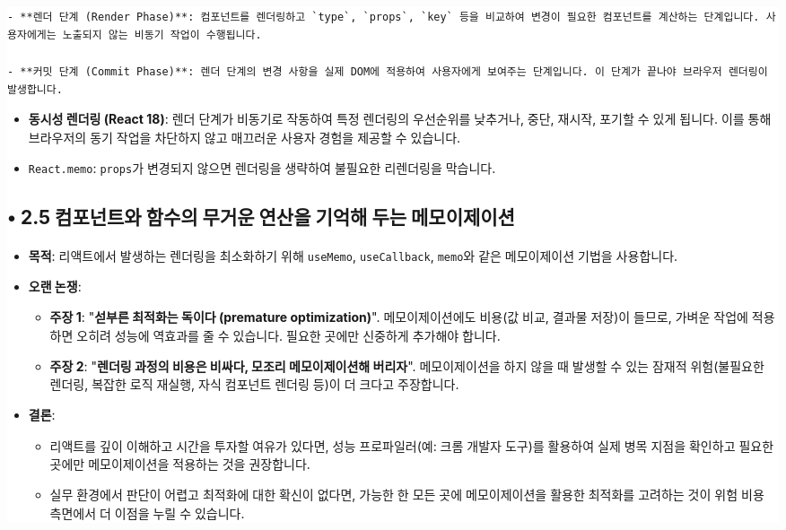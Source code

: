     - **렌더 단계 (Render Phase)**: 컴포넌트를 렌더링하고 `type`, `props`, `key` 등을 비교하여 변경이 필요한 컴포넌트를 계산하는 단계입니다. 사용자에게는 노출되지 않는 비동기 작업이 수행됩니다.
        
    - **커밋 단계 (Commit Phase)**: 렌더 단계의 변경 사항을 실제 DOM에 적용하여 사용자에게 보여주는 단계입니다. 이 단계가 끝나야 브라우저 렌더링이 발생합니다.
        
- **동시성 렌더링 (React 18)**: 렌더 단계가 비동기로 작동하여 특정 렌더링의 우선순위를 낮추거나, 중단, 재시작, 포기할 수 있게 됩니다. 이를 통해 브라우저의 동기 작업을 차단하지 않고 매끄러운 사용자 경험을 제공할 수 있습니다.
    
- `React.memo`: `props`가 변경되지 않으면 렌더링을 생략하여 불필요한 리렌더링을 막습니다.
    

## • 2.5 컴포넌트와 함수의 무거운 연산을 기억해 두는 메모이제이션

- **목적**: 리액트에서 발생하는 렌더링을 최소화하기 위해 `useMemo`, `useCallback`, `memo`와 같은 메모이제이션 기법을 사용합니다.
    
- **오랜 논쟁**:
    
    - **주장 1**: "**섣부른 최적화는 독이다 (premature optimization)**". 메모이제이션에도 비용(값 비교, 결과물 저장)이 들므로, 가벼운 작업에 적용하면 오히려 성능에 역효과를 줄 수 있습니다. 필요한 곳에만 신중하게 추가해야 합니다.
        
    - **주장 2**: "**렌더링 과정의 비용은 비싸다, 모조리 메모이제이션해 버리자**". 메모이제이션을 하지 않을 때 발생할 수 있는 잠재적 위험(불필요한 렌더링, 복잡한 로직 재실행, 자식 컴포넌트 렌더링 등)이 더 크다고 주장합니다.
        
- **결론**:
    
    - 리액트를 깊이 이해하고 시간을 투자할 여유가 있다면, 성능 프로파일러(예: 크롬 개발자 도구)를 활용하여 실제 병목 지점을 확인하고 필요한 곳에만 메모이제이션을 적용하는 것을 권장합니다.
        
    - 실무 환경에서 판단이 어렵고 최적화에 대한 확신이 없다면, 가능한 한 모든 곳에 메모이제이션을 활용한 최적화를 고려하는 것이 위험 비용 측면에서 더 이점을 누릴 수 있습니다.